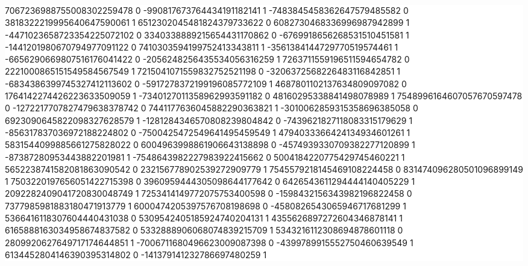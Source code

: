 7067236988755008302259478 0
-990817673764434191182141 1
-7483845458362647579485582 0
3818322219995640647590061 1
6512302045481824379733622 0
6082730468336996987942899 1
-4471023658723354225072102 0
3340338889215654431170862 0
-6769918656268531510451581 1
-1441201980670794977091122 0
7410303594199752413343811 1
-3561384144729770519574461 1
-6656290669807516176041422 0
-2056248256435534056316259 1
7263711559196511594654782 0
2221000865151549584567549 1
7215041071559832752521198 0
-3206372568226483116842851 1
-6834386399745327412113602 0
-5917278372199196085772109 1
4687801102137634809097082 0
1764142274426223633509059 1
-7340127011358962993591182 0
48160295338841498078989 1
7548996164607057670597478 0
-1272217707827479638378742 0
7441177636045882290363821 1
-3010062859315358696385058 0
6923090645822098327628579 1
-1281284346570808239804842 0
-7439621827118083315179629 1
-856317837036972188224802 0
-7500425472549641495459549 1
4794033366424134934601261 1
5831544099885661275828022 0
6004963998861906643138898 0
-4574939330709382277120899 1
-87387280953443882201981 1
-7548643982227983922415662 0
5004184220775429745460221 1
5652238741582081863090542 0
232156778902539272909779 1
7545579218145469108224458 0
831474096280501096899149 1
7503220197656051422715398 0
3960959444305098644177642 0
6426543611294444140405229 1
2092282409041720830048749 1
7253414149772075753400598 0
-1598432156343982196822458 0
7377985981883180471913779 1
6000474205397576708198698 0
-4580826543065946717681299 1
5366416118307604440431038 0
5309542405185924740204131 1
4355626897272604346878141 1
6165888163034958674837582 0
5332888906068074839215709 1
5343216112308694878601118 0
2809920627649717174644851 1
-7006711680496623009087398 0
-4399789915552750460639549 1
6134452804146390395314802 0
-141379141232786697480259 1